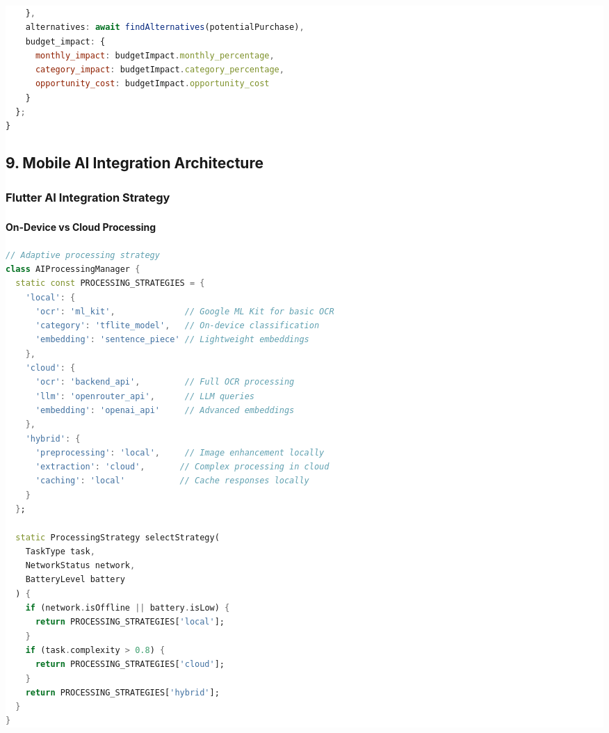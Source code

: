 ```javascript
    },
    alternatives: await findAlternatives(potentialPurchase),
    budget_impact: {
      monthly_impact: budgetImpact.monthly_percentage,
      category_impact: budgetImpact.category_percentage,
      opportunity_cost: budgetImpact.opportunity_cost
    }
  };
}
```

## 9. Mobile AI Integration Architecture

### Flutter AI Integration Strategy

#### On-Device vs Cloud Processing
```dart
// Adaptive processing strategy
class AIProcessingManager {
  static const PROCESSING_STRATEGIES = {
    'local': {
      'ocr': 'ml_kit',              // Google ML Kit for basic OCR
      'category': 'tflite_model',   // On-device classification
      'embedding': 'sentence_piece' // Lightweight embeddings
    },
    'cloud': {
      'ocr': 'backend_api',         // Full OCR processing
      'llm': 'openrouter_api',      // LLM queries
      'embedding': 'openai_api'     // Advanced embeddings
    },
    'hybrid': {
      'preprocessing': 'local',     // Image enhancement locally
      'extraction': 'cloud',       // Complex processing in cloud
      'caching': 'local'           // Cache responses locally
    }
  };
  
  static ProcessingStrategy selectStrategy(
    TaskType task, 
    NetworkStatus network, 
    BatteryLevel battery
  ) {
    if (network.isOffline || battery.isLow) {
      return PROCESSING_STRATEGIES['local'];
    }
    if (task.complexity > 0.8) {
      return PROCESSING_STRATEGIES['cloud'];
    }
    return PROCESSING_STRATEGIES['hybrid'];
  }
}
```
